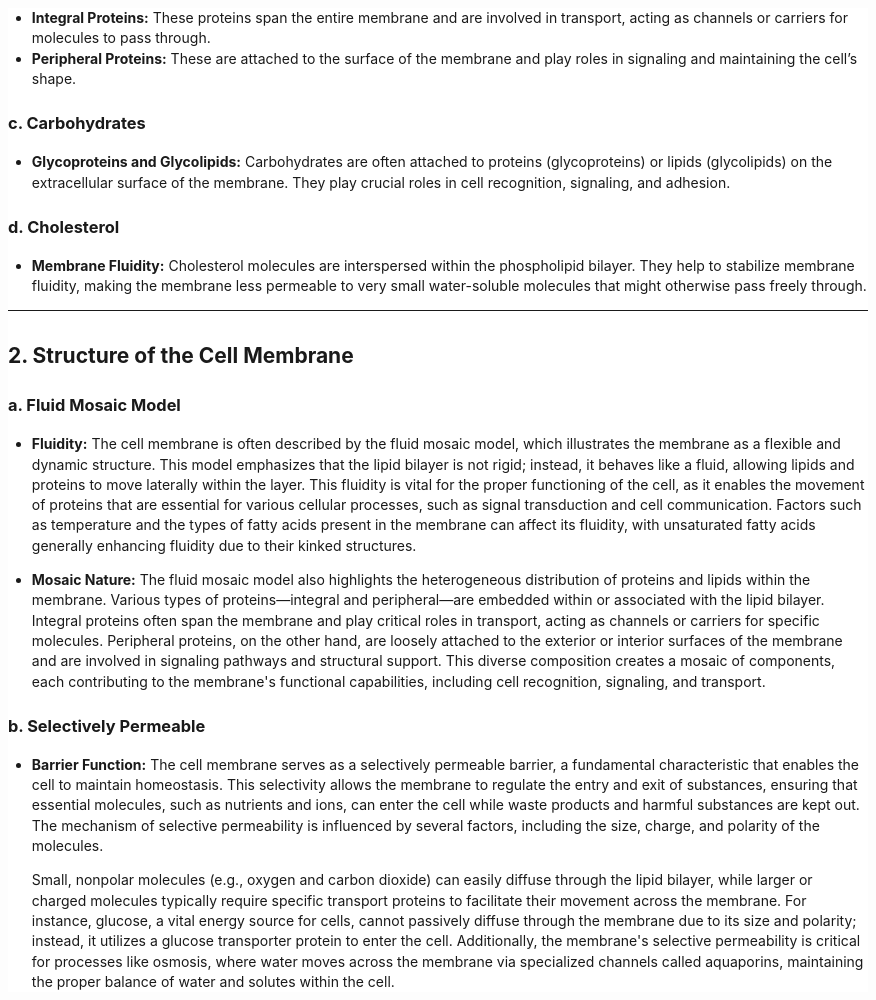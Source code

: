 - **Integral Proteins:** These proteins span the entire membrane and are involved in transport, acting as channels or carriers for molecules to pass through.
- **Peripheral Proteins:** These are attached to the surface of the membrane and play roles in signaling and maintaining the cell’s shape.

### c. Carbohydrates

- **Glycoproteins and Glycolipids:** Carbohydrates are often attached to proteins (glycoproteins) or lipids (glycolipids) on the extracellular surface of the membrane. They play crucial roles in cell recognition, signaling, and adhesion.

### d. Cholesterol

- **Membrane Fluidity:** Cholesterol molecules are interspersed within the phospholipid bilayer. They help to stabilize membrane fluidity, making the membrane less permeable to very small water-soluble molecules that might otherwise pass freely through.

---

## 2. Structure of the Cell Membrane

### a. Fluid Mosaic Model

- **Fluidity:** The cell membrane is often described by the fluid mosaic model, which illustrates the membrane as a flexible and dynamic structure. This model emphasizes that the lipid bilayer is not rigid; instead, it behaves like a fluid, allowing lipids and proteins to move laterally within the layer. This fluidity is vital for the proper functioning of the cell, as it enables the movement of proteins that are essential for various cellular processes, such as signal transduction and cell communication. Factors such as temperature and the types of fatty acids present in the membrane can affect its fluidity, with unsaturated fatty acids generally enhancing fluidity due to their kinked structures.

- **Mosaic Nature:** The fluid mosaic model also highlights the heterogeneous distribution of proteins and lipids within the membrane. Various types of proteins—integral and peripheral—are embedded within or associated with the lipid bilayer. Integral proteins often span the membrane and play critical roles in transport, acting as channels or carriers for specific molecules. Peripheral proteins, on the other hand, are loosely attached to the exterior or interior surfaces of the membrane and are involved in signaling pathways and structural support. This diverse composition creates a mosaic of components, each contributing to the membrane's functional capabilities, including cell recognition, signaling, and transport.

### b. Selectively Permeable

- **Barrier Function:** The cell membrane serves as a selectively permeable barrier, a fundamental characteristic that enables the cell to maintain homeostasis. This selectivity allows the membrane to regulate the entry and exit of substances, ensuring that essential molecules, such as nutrients and ions, can enter the cell while waste products and harmful substances are kept out. The mechanism of selective permeability is influenced by several factors, including the size, charge, and polarity of the molecules.

  Small, nonpolar molecules (e.g., oxygen and carbon dioxide) can easily diffuse through the lipid bilayer, while larger or charged molecules typically require specific transport proteins to facilitate their movement across the membrane. For instance, glucose, a vital energy source for cells, cannot passively diffuse through the membrane due to its size and polarity; instead, it utilizes a glucose transporter protein to enter the cell. Additionally, the membrane's selective permeability is critical for processes like osmosis, where water moves across the membrane via specialized channels called aquaporins, maintaining the proper balance of water and solutes within the cell.
